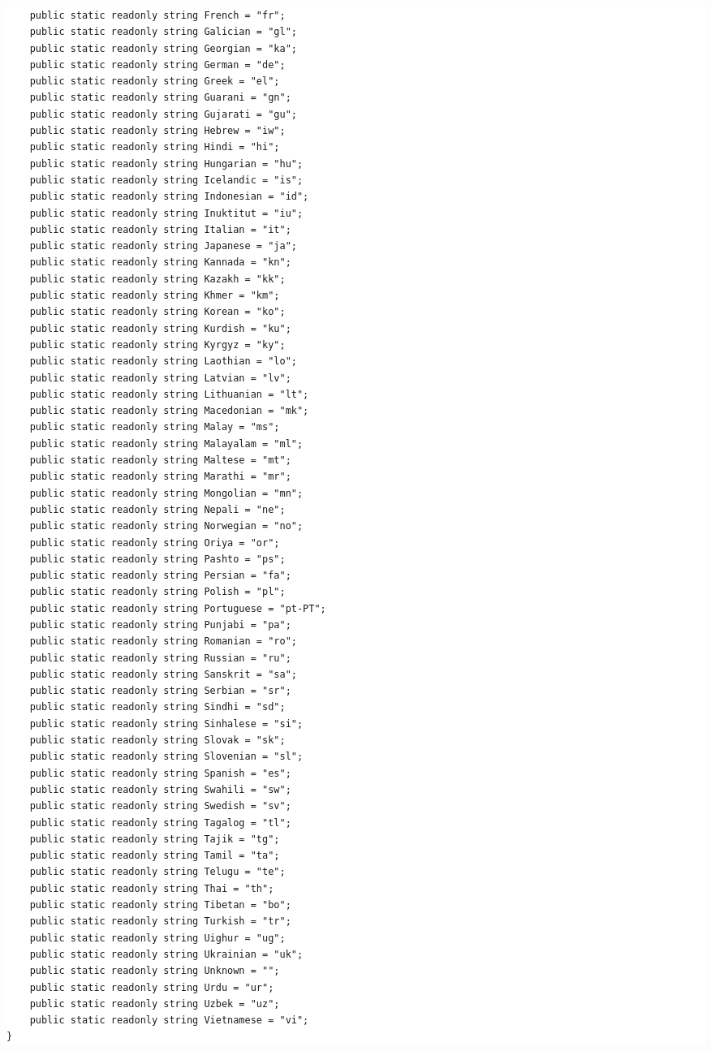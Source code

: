         public static readonly string French = "fr";
        public static readonly string Galician = "gl";
        public static readonly string Georgian = "ka";
        public static readonly string German = "de";
        public static readonly string Greek = "el";
        public static readonly string Guarani = "gn";
        public static readonly string Gujarati = "gu";
        public static readonly string Hebrew = "iw";
        public static readonly string Hindi = "hi";
        public static readonly string Hungarian = "hu";
        public static readonly string Icelandic = "is";
        public static readonly string Indonesian = "id";
        public static readonly string Inuktitut = "iu";
        public static readonly string Italian = "it";
        public static readonly string Japanese = "ja";
        public static readonly string Kannada = "kn";
        public static readonly string Kazakh = "kk";
        public static readonly string Khmer = "km";
        public static readonly string Korean = "ko";
        public static readonly string Kurdish = "ku";
        public static readonly string Kyrgyz = "ky";
        public static readonly string Laothian = "lo";
        public static readonly string Latvian = "lv";
        public static readonly string Lithuanian = "lt";
        public static readonly string Macedonian = "mk";
        public static readonly string Malay = "ms";
        public static readonly string Malayalam = "ml";
        public static readonly string Maltese = "mt";
        public static readonly string Marathi = "mr";
        public static readonly string Mongolian = "mn";
        public static readonly string Nepali = "ne";
        public static readonly string Norwegian = "no";
        public static readonly string Oriya = "or";
        public static readonly string Pashto = "ps";
        public static readonly string Persian = "fa";
        public static readonly string Polish = "pl";
        public static readonly string Portuguese = "pt-PT";
        public static readonly string Punjabi = "pa";
        public static readonly string Romanian = "ro";
        public static readonly string Russian = "ru";
        public static readonly string Sanskrit = "sa";
        public static readonly string Serbian = "sr";
        public static readonly string Sindhi = "sd";
        public static readonly string Sinhalese = "si";
        public static readonly string Slovak = "sk";
        public static readonly string Slovenian = "sl";
        public static readonly string Spanish = "es";
        public static readonly string Swahili = "sw";
        public static readonly string Swedish = "sv";
        public static readonly string Tagalog = "tl";
        public static readonly string Tajik = "tg";
        public static readonly string Tamil = "ta";
        public static readonly string Telugu = "te";
        public static readonly string Thai = "th";
        public static readonly string Tibetan = "bo";
        public static readonly string Turkish = "tr";
        public static readonly string Uighur = "ug";
        public static readonly string Ukrainian = "uk";
        public static readonly string Unknown = "";
        public static readonly string Urdu = "ur";
        public static readonly string Uzbek = "uz";
        public static readonly string Vietnamese = "vi";
    }
